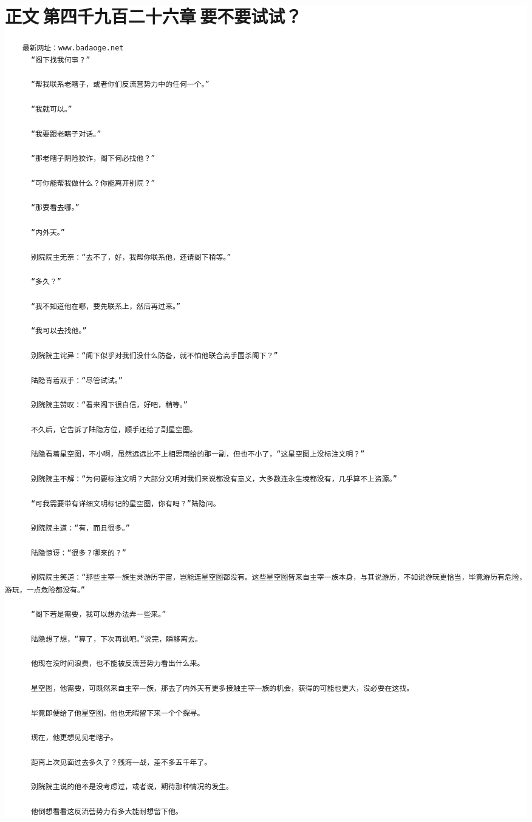 # 正文 第四千九百二十六章 要不要试试？
        最新网址：www.badaoge.net
          “阁下找我何事？”
      
          “帮我联系老瞎子，或者你们反流营势力中的任何一个。”
      
          “我就可以。”
      
          “我要跟老瞎子对话。”
      
          “那老瞎子阴险狡诈，阁下何必找他？”
      
          “可你能帮我做什么？你能离开别院？”
      
          “那要看去哪。”
      
          “内外天。”
      
          别院院主无奈：“去不了，好，我帮你联系他，还请阁下稍等。”
      
          “多久？”
      
          “我不知道他在哪，要先联系上，然后再过来。”
      
          “我可以去找他。”
      
          别院院主诧异：“阁下似乎对我们没什么防备，就不怕他联合高手围杀阁下？”
      
          陆隐背着双手：“尽管试试。”
      
          别院院主赞叹：“看来阁下很自信，好吧，稍等。”
      
          不久后，它告诉了陆隐方位，顺手还给了副星空图。
      
          陆隐看着星空图，不小啊，虽然远远比不上相思雨给的那一副，但也不小了，“这星空图上没标注文明？”
      
          别院院主不解：“为何要标注文明？大部分文明对我们来说都没有意义，大多数连永生境都没有，几乎算不上资源。”
      
          “可我需要带有详细文明标记的星空图，你有吗？”陆隐问。
      
          别院院主道：“有，而且很多。”
      
          陆隐惊讶：“很多？哪来的？”
      
          别院院主笑道：“那些主宰一族生灵游历宇宙，岂能连星空图都没有。这些星空图皆来自主宰一族本身，与其说游历，不如说游玩更恰当，毕竟游历有危险，游玩，一点危险都没有。”
      
          “阁下若是需要，我可以想办法弄一些来。”
      
          陆隐想了想，“算了，下次再说吧。”说完，瞬移离去。
      
          他现在没时间浪费，也不能被反流营势力看出什么来。
      
          星空图，他需要，可既然来自主宰一族，那去了内外天有更多接触主宰一族的机会，获得的可能也更大，没必要在这找。
      
          毕竟即便给了他星空图，他也无暇留下来一个个探寻。
      
          现在，他更想见见老瞎子。
      
          距离上次见面过去多久了？残海一战，差不多五千年了。
      
          别院院主说的他不是没考虑过，或者说，期待那种情况的发生。
      
          他倒想看看这反流营势力有多大能耐想留下他。
      